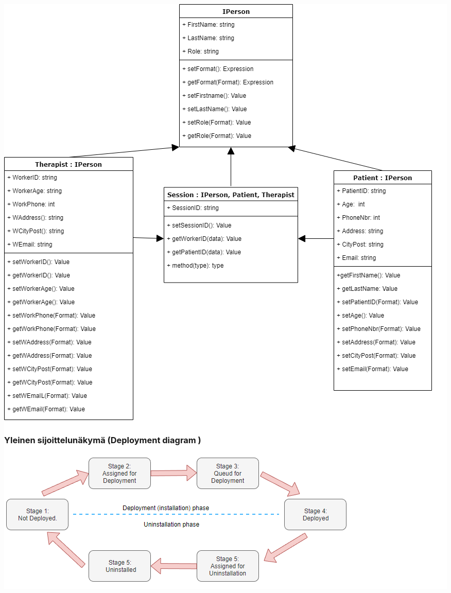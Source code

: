 ![ClassDiagram2](dokumentit/02-vaatimusmaarittely/kuvat/ClassDiagramV2.PNG)

### Yleinen sijoittelunäkymä (Deployment diagram )

![DeploymentDiagram](dokumentit/02-vaatimusmaarittely/kuvat/DeploymentProgram.PNG)
